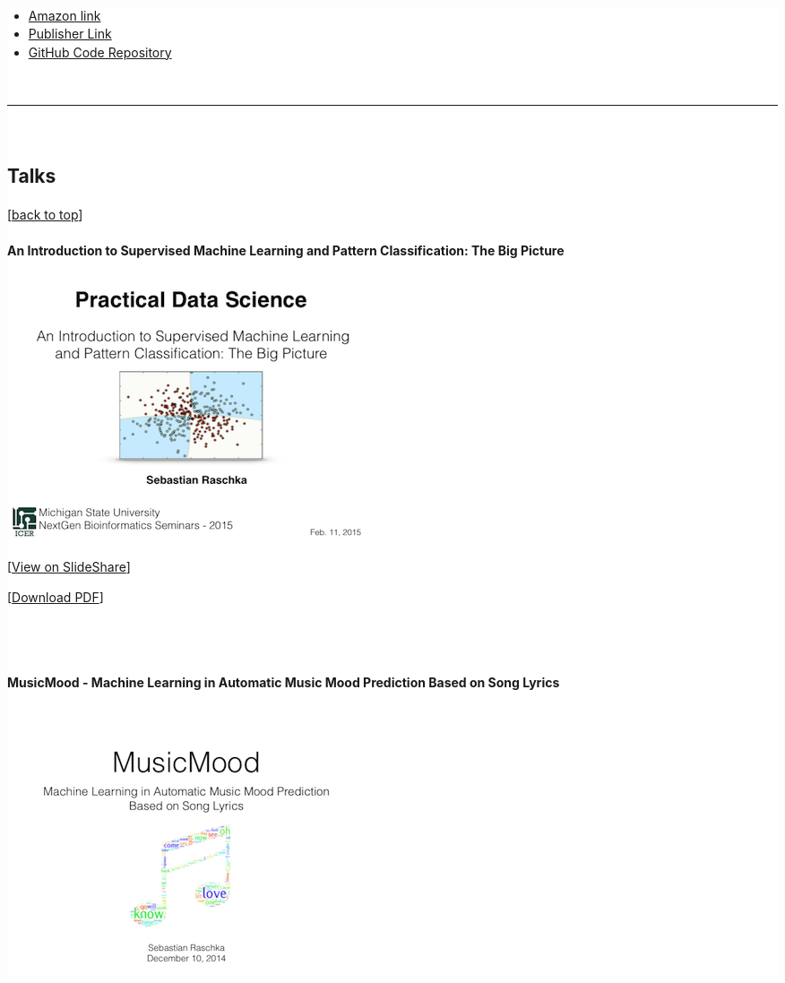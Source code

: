 - [Amazon link](http://www.amazon.com/Python-Machine-Learning-Sebastian-Raschka/dp/1783555130/ref=sr_1_2?ie=UTF8&qid=1437754343&sr=8-2&keywords=python+machine+learning+essentials)
- [Publisher Link](https://www.packtpub.com/big-data-and-business-intelligence/python-machine-learning)
- [GitHub Code Repository](https://github.com/rasbt/python-machine-learning-book)



<br>
<hr>
<br>

## Talks
[[back to top](#sections)]

#### An Introduction to Supervised Machine Learning and Pattern Classification: The Big Picture


<a href='http://www.slideshare.net/SebastianRaschka/nextgen-talk-022015'>![](./Images/talks/nextgentalk022015.png)</a>

[[View on SlideShare](http://www.slideshare.net/SebastianRaschka/nextgen-talk-022015)]

[[Download PDF](https://github.com/rowennetfinder555/Classification/raw/master/PDFs/nextgentalk022015.pdf)]


<br>
<br>





#### MusicMood - Machine Learning in Automatic Music Mood Prediction Based on Song Lyrics

<a href='http://www.slideshare.net/SebastianRaschka/musicmood-20140912'> ![](./Images/talks/musicmood20140912.png)</a>
